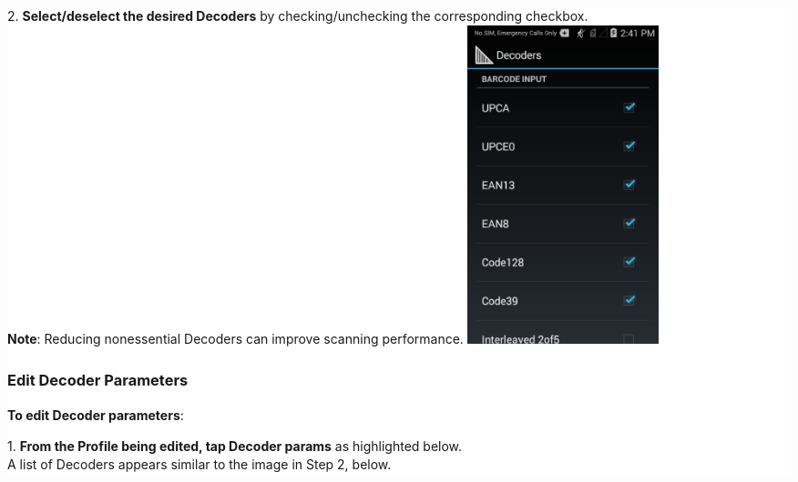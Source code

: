 &#50;. **Select/deselect the desired Decoders** by checking/unchecking the corresponding checkbox.<br> 
**Note**: Reducing nonessential Decoders can improve scanning performance. 
<img style="height:350px" src="decoder_selection.png"/>
<br>

### Edit Decoder Parameters

**To edit Decoder parameters**:

&#49;. **From the Profile being edited, tap Decoder params** as highlighted below.<br>
A list of Decoders appears similar to the image in Step 2, below.